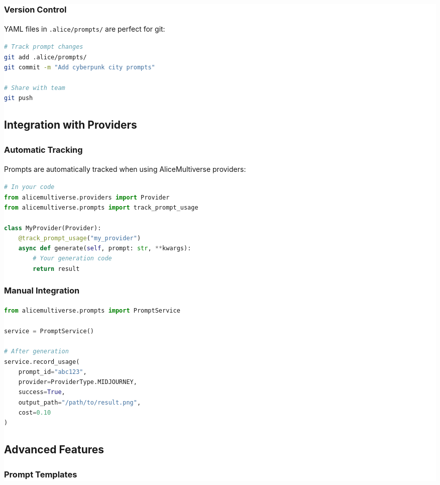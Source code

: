 ### Version Control

YAML files in `.alice/prompts/` are perfect for git:

```bash
# Track prompt changes
git add .alice/prompts/
git commit -m "Add cyberpunk city prompts"

# Share with team
git push
```

## Integration with Providers

### Automatic Tracking

Prompts are automatically tracked when using AliceMultiverse providers:

```python
# In your code
from alicemultiverse.providers import Provider
from alicemultiverse.prompts import track_prompt_usage

class MyProvider(Provider):
    @track_prompt_usage("my_provider")
    async def generate(self, prompt: str, **kwargs):
        # Your generation code
        return result
```

### Manual Integration

```python
from alicemultiverse.prompts import PromptService

service = PromptService()

# After generation
service.record_usage(
    prompt_id="abc123",
    provider=ProviderType.MIDJOURNEY,
    success=True,
    output_path="/path/to/result.png",
    cost=0.10
)
```

## Advanced Features

### Prompt Templates

